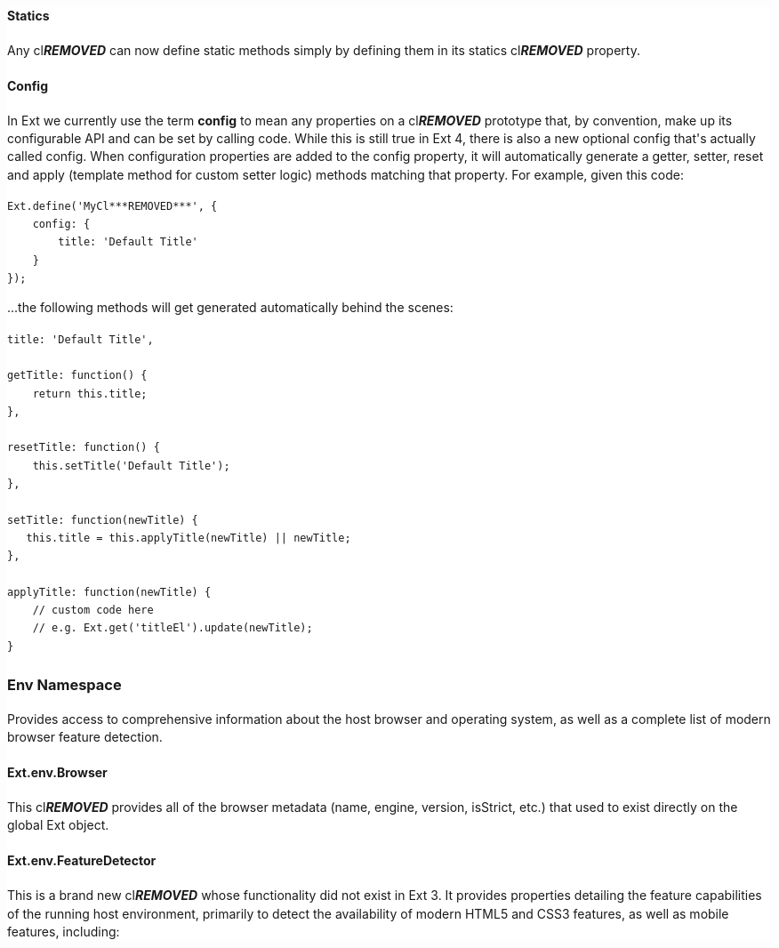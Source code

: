 #### Statics

Any cl***REMOVED*** can now define static methods simply by defining them in its statics
cl***REMOVED*** property.

#### Config

In Ext we currently use the term **config** to mean any properties on a cl***REMOVED***
prototype that, by convention, make up its configurable API and can be set by
calling code. While this is still true in Ext 4, there is also a new optional
config that's actually called config. When configuration properties are added
to the config property, it will automatically generate a getter, setter, reset
and apply (template method for custom setter logic) methods matching that
property. For example, given this code:

    Ext.define('MyCl***REMOVED***', {
        config: {
            title: 'Default Title'
        }
    });

...the following methods will get generated automatically behind the scenes:

    title: 'Default Title',

    getTitle: function() {
        return this.title;
    },

    resetTitle: function() {
        this.setTitle('Default Title');
    },

    setTitle: function(newTitle) {
       this.title = this.applyTitle(newTitle) || newTitle;
    },

    applyTitle: function(newTitle) {
        // custom code here
        // e.g. Ext.get('titleEl').update(newTitle);
    }

### Env Namespace

Provides access to comprehensive information about the host browser and
operating system, as well as a complete list of modern browser feature
detection.

#### Ext.env.Browser

This cl***REMOVED*** provides all of the browser metadata (name, engine, version,
isStrict, etc.) that used to exist directly on the global Ext object.

#### Ext.env.FeatureDetector

This is a brand new cl***REMOVED*** whose functionality did not exist in Ext 3. It
provides properties detailing the feature capabilities of the running host
environment, primarily to detect the availability of modern HTML5 and CSS3
features, as well as mobile features, including:
